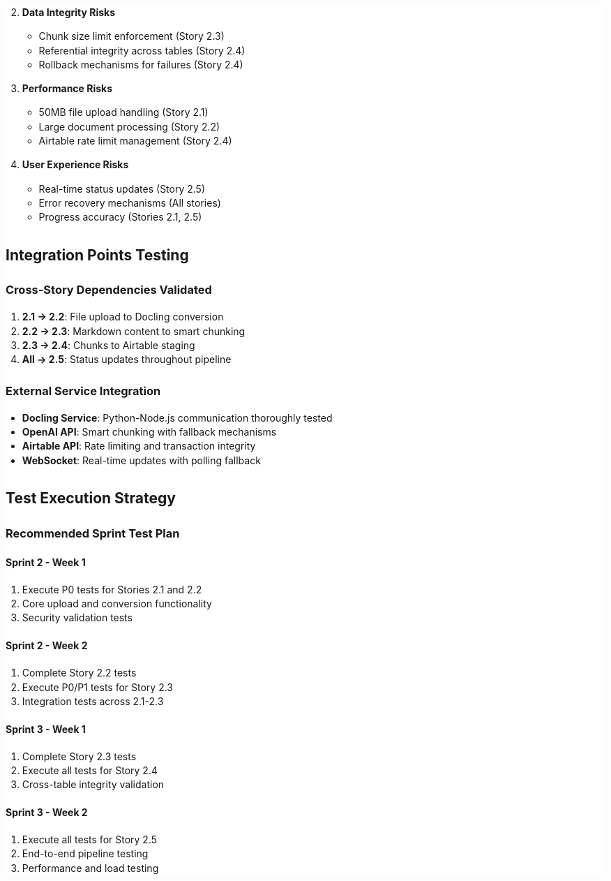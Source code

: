 2. **Data Integrity Risks**
   - Chunk size limit enforcement (Story 2.3)
   - Referential integrity across tables (Story 2.4)
   - Rollback mechanisms for failures (Story 2.4)

3. **Performance Risks**
   - 50MB file upload handling (Story 2.1)
   - Large document processing (Story 2.2)
   - Airtable rate limit management (Story 2.4)

4. **User Experience Risks**
   - Real-time status updates (Story 2.5)
   - Error recovery mechanisms (All stories)
   - Progress accuracy (Stories 2.1, 2.5)

## Integration Points Testing

### Cross-Story Dependencies Validated

1. **2.1 → 2.2**: File upload to Docling conversion
2. **2.2 → 2.3**: Markdown content to smart chunking
3. **2.3 → 2.4**: Chunks to Airtable staging
4. **All → 2.5**: Status updates throughout pipeline

### External Service Integration

- **Docling Service**: Python-Node.js communication thoroughly tested
- **OpenAI API**: Smart chunking with fallback mechanisms
- **Airtable API**: Rate limiting and transaction integrity
- **WebSocket**: Real-time updates with polling fallback

## Test Execution Strategy

### Recommended Sprint Test Plan

#### Sprint 2 - Week 1
1. Execute P0 tests for Stories 2.1 and 2.2
2. Core upload and conversion functionality
3. Security validation tests

#### Sprint 2 - Week 2
1. Complete Story 2.2 tests
2. Execute P0/P1 tests for Story 2.3
3. Integration tests across 2.1-2.3

#### Sprint 3 - Week 1
1. Complete Story 2.3 tests
2. Execute all tests for Story 2.4
3. Cross-table integrity validation

#### Sprint 3 - Week 2
1. Execute all tests for Story 2.5
2. End-to-end pipeline testing
3. Performance and load testing
